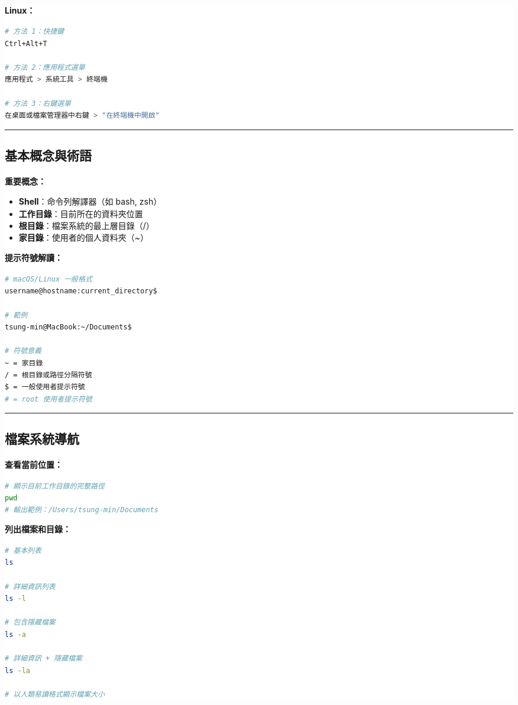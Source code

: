 **Linux：**

```bash
# 方法 1：快捷鍵
Ctrl+Alt+T

# 方法 2：應用程式選單
應用程式 > 系統工具 > 終端機

# 方法 3：右鍵選單
在桌面或檔案管理器中右鍵 > "在終端機中開啟"
```

---

## 基本概念與術語

**重要概念：**

- **Shell**：命令列解譯器（如 bash, zsh）
- **工作目錄**：目前所在的資料夾位置
- **根目錄**：檔案系統的最上層目錄（/）
- **家目錄**：使用者的個人資料夾（~）

**提示符號解讀：**

```bash
# macOS/Linux 一般格式
username@hostname:current_directory$

# 範例
tsung-min@MacBook:~/Documents$

# 符號意義
~ = 家目錄
/ = 根目錄或路徑分隔符號
$ = 一般使用者提示符號
# = root 使用者提示符號
```

---

## 檔案系統導航

**查看當前位置：**

```bash
# 顯示目前工作目錄的完整路徑
pwd
# 輸出範例：/Users/tsung-min/Documents
```

**列出檔案和目錄：**

```bash
# 基本列表
ls

# 詳細資訊列表
ls -l

# 包含隱藏檔案
ls -a

# 詳細資訊 + 隱藏檔案
ls -la

# 以人類易讀格式顯示檔案大小
```